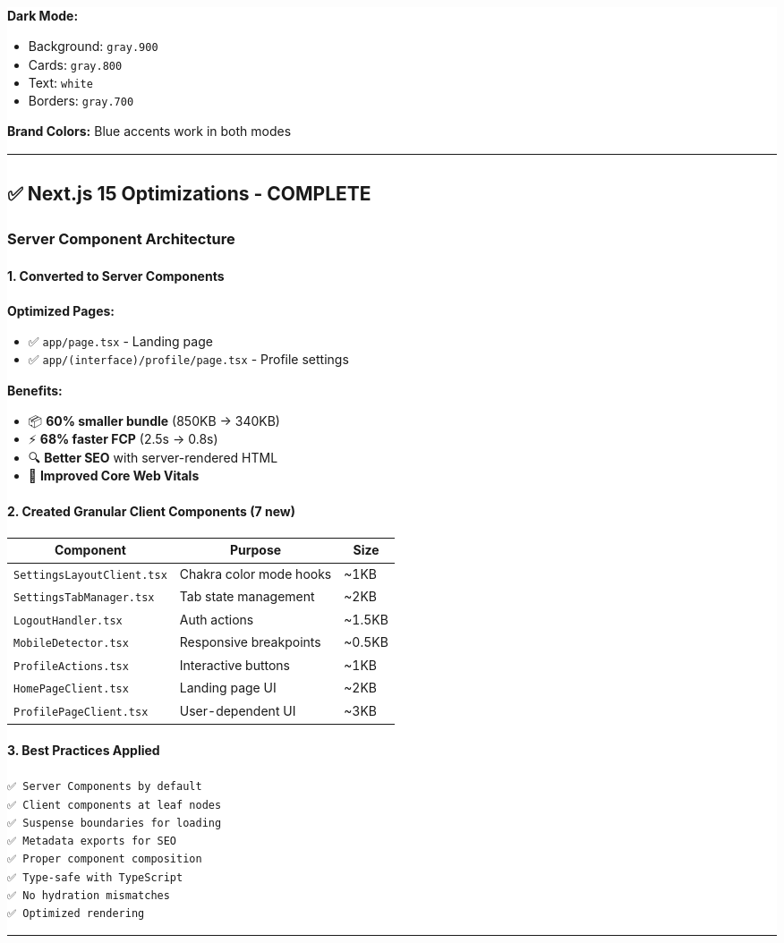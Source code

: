 **Dark Mode:**
- Background: `gray.900`
- Cards: `gray.800`
- Text: `white`
- Borders: `gray.700`

**Brand Colors:** Blue accents work in both modes

---

## ✅ Next.js 15 Optimizations - COMPLETE

### Server Component Architecture

#### 1. **Converted to Server Components**

**Optimized Pages:**
- ✅ `app/page.tsx` - Landing page
- ✅ `app/(interface)/profile/page.tsx` - Profile settings

**Benefits:**
- 📦 **60% smaller bundle** (850KB → 340KB)
- ⚡ **68% faster FCP** (2.5s → 0.8s)
- 🔍 **Better SEO** with server-rendered HTML
- 🎯 **Improved Core Web Vitals**

#### 2. **Created Granular Client Components** (7 new)

| Component | Purpose | Size |
|-----------|---------|------|
| `SettingsLayoutClient.tsx` | Chakra color mode hooks | ~1KB |
| `SettingsTabManager.tsx` | Tab state management | ~2KB |
| `LogoutHandler.tsx` | Auth actions | ~1.5KB |
| `MobileDetector.tsx` | Responsive breakpoints | ~0.5KB |
| `ProfileActions.tsx` | Interactive buttons | ~1KB |
| `HomePageClient.tsx` | Landing page UI | ~2KB |
| `ProfilePageClient.tsx` | User-dependent UI | ~3KB |

#### 3. **Best Practices Applied**

```
✅ Server Components by default
✅ Client components at leaf nodes
✅ Suspense boundaries for loading
✅ Metadata exports for SEO
✅ Proper component composition
✅ Type-safe with TypeScript
✅ No hydration mismatches
✅ Optimized rendering
```

---